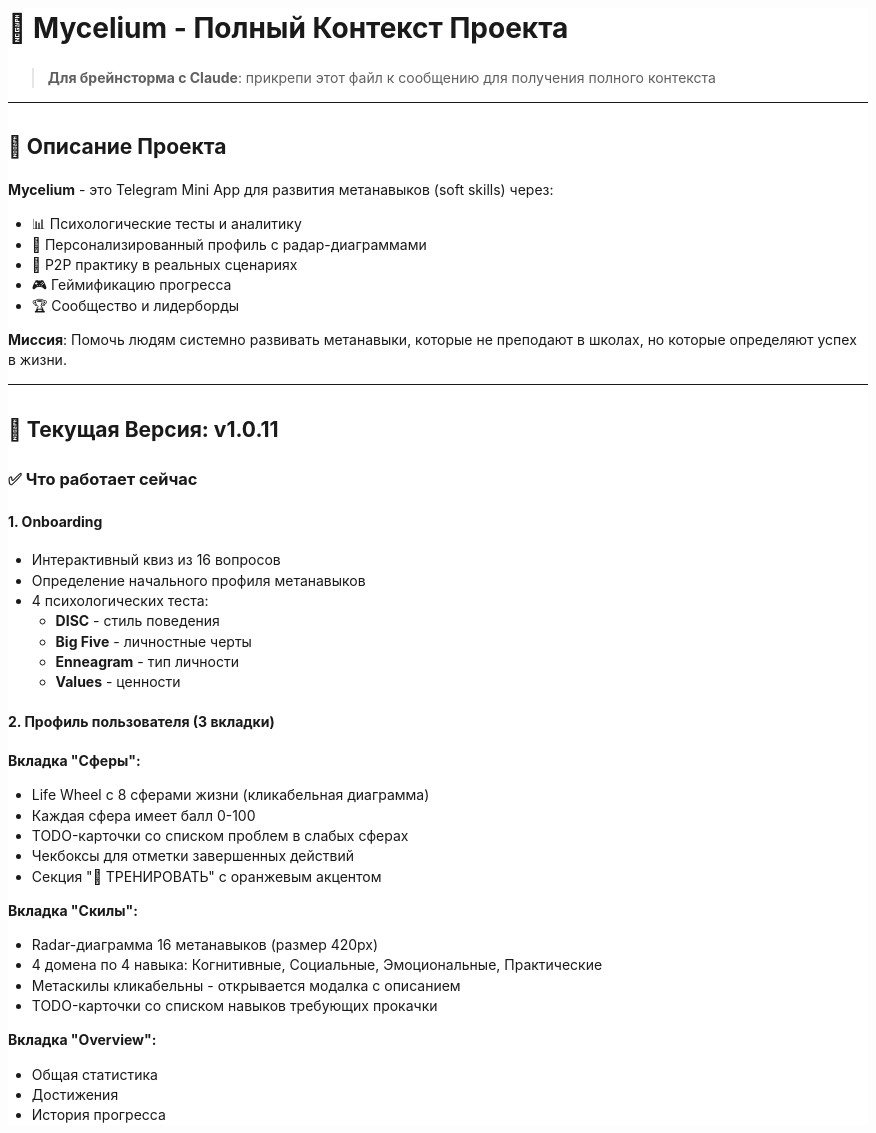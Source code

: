 # 🍄 Mycelium - Полный Контекст Проекта

> **Для брейнсторма с Claude**: прикрепи этот файл к сообщению для получения полного контекста

---

## 📖 Описание Проекта

**Mycelium** - это Telegram Mini App для развития метанавыков (soft skills) через:
- 📊 Психологические тесты и аналитику
- 🎯 Персонализированный профиль с радар-диаграммами
- 💬 P2P практику в реальных сценариях
- 🎮 Геймификацию прогресса
- 🏆 Сообщество и лидерборды

**Миссия**: Помочь людям системно развивать метанавыки, которые не преподают в школах, но которые определяют успех в жизни.

---

## 🚀 Текущая Версия: v1.0.11

### ✅ Что работает сейчас

#### 1. Onboarding
- Интерактивный квиз из 16 вопросов
- Определение начального профиля метанавыков
- 4 психологических теста:
  - **DISC** - стиль поведения
  - **Big Five** - личностные черты
  - **Enneagram** - тип личности
  - **Values** - ценности

#### 2. Профиль пользователя (3 вкладки)

**Вкладка "Сферы":**
- Life Wheel с 8 сферами жизни (кликабельная диаграмма)
- Каждая сфера имеет балл 0-100
- TODO-карточки со списком проблем в слабых сферах
- Чекбоксы для отметки завершенных действий
- Секция "💪 ТРЕНИРОВАТЬ" с оранжевым акцентом

**Вкладка "Скилы":**
- Radar-диаграмма 16 метанавыков (размер 420px)
- 4 домена по 4 навыка: Когнитивные, Социальные, Эмоциональные, Практические
- Метаскилы кликабельны - открывается модалка с описанием
- TODO-карточки со списком навыков требующих прокачки

**Вкладка "Overview":**
- Общая статистика
- Достижения
- История прогресса
